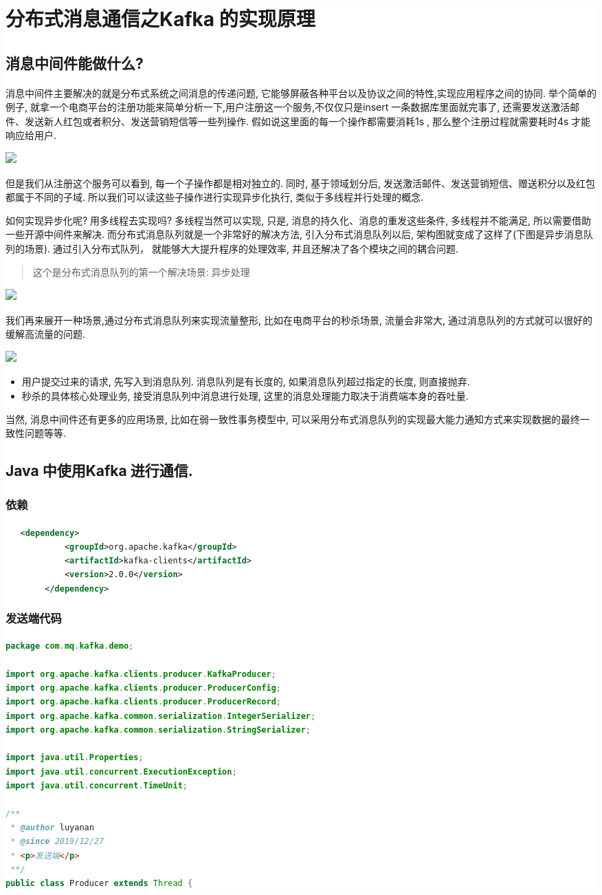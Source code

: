 # 分布式消息通信之Kafka 的实现原理

##  消息中间件能做什么? 

消息中间件主要解决的就是分布式系统之间消息的传递问题, 它能够屏蔽各种平台以及协议之间的特性,实现应用程序之间的协同. 举个简单的例子, 就拿一个电商平台的注册功能来简单分析一下,用户注册这一个服务,不仅仅只是insert 一条数据库里面就完事了, 还需要发送激活邮件、发送新人红包或者积分、发送营销短信等一些列操作. 假如说这里面的每一个操作都需要消耗1s , 那么整个注册过程就需要耗时4s 才能响应给用户.

![](http://files.luyanan.com//img/20191227142436.png)

但是我们从注册这个服务可以看到, 每一个子操作都是相对独立的. 同时, 基于领域划分后, 发送激活邮件、发送营销短信、赠送积分以及红包都属于不同的子域. 所以我们可以读这些子操作进行实现异步化执行, 类似于多线程并行处理的概念. 

如何实现异步化呢? 用多线程去实现吗? 多线程当然可以实现, 只是, 消息的持久化、消息的重发这些条件, 多线程并不能满足, 所以需要借助一些开源中间件来解决. 而分布式消息队列就是一个非常好的解决方法, 引入分布式消息队列以后, 架构图就变成了这样了(下图是异步消息队列的场景). 通过引入分布式队列， 就能够大大提升程序的处理效率, 并且还解决了各个模块之间的耦合问题. 

>  这个是分布式消息队列的第一个解决场景: 异步处理

![](http://files.luyanan.com//img/20191227143130.png)

我们再来展开一种场景,通过分布式消息队列来实现流量整形, 比如在电商平台的秒杀场景, 流量会非常大, 通过消息队列的方式就可以很好的缓解高流量的问题. 

![](http://files.luyanan.com//img/20191227143344.png)

- 用户提交过来的请求, 先写入到消息队列. 消息队列是有长度的, 如果消息队列超过指定的长度, 则直接抛弃. 
- 秒杀的具体核心处理业务, 接受消息队列中消息进行处理, 这里的消息处理能力取决于消费端本身的吞吐量. 

当然, 消息中间件还有更多的应用场景, 比如在弱一致性事务模型中, 可以采用分布式消息队列的实现最大能力通知方式来实现数据的最终一致性问题等等. 

##  Java 中使用Kafka 进行通信. 

###  依赖

```xml
   <dependency>
            <groupId>org.apache.kafka</groupId> 
            <artifactId>kafka-clients</artifactId>
            <version>2.0.0</version>
        </dependency>
```

###  发送端代码

```java
package com.mq.kafka.demo;

import org.apache.kafka.clients.producer.KafkaProducer;
import org.apache.kafka.clients.producer.ProducerConfig;
import org.apache.kafka.clients.producer.ProducerRecord;
import org.apache.kafka.common.serialization.IntegerSerializer;
import org.apache.kafka.common.serialization.StringSerializer;

import java.util.Properties;
import java.util.concurrent.ExecutionException;
import java.util.concurrent.TimeUnit;

/**
 * @author luyanan
 * @since 2019/12/27
 * <p>发送端</p>
 **/
public class Producer extends Thread {


```